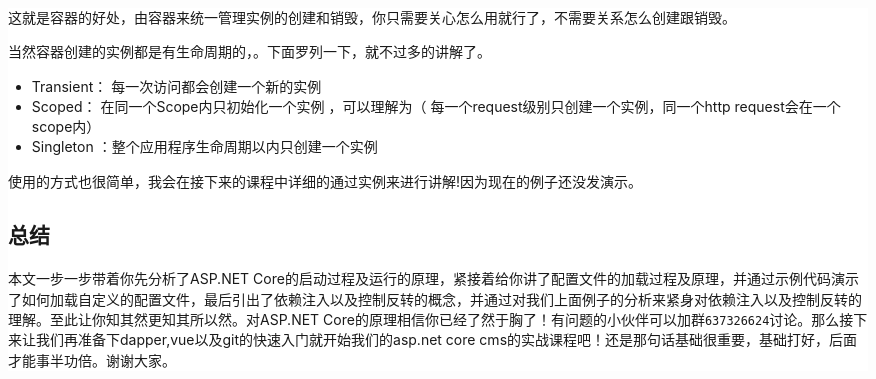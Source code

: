 这就是容器的好处，由容器来统一管理实例的创建和销毁，你只需要关心怎么用就行了，不需要关系怎么创建跟销毁。

当然容器创建的实例都是有生命周期的，。下面罗列一下，就不过多的讲解了。

- Transient： 每一次访问都会创建一个新的实例
- Scoped： 在同一个Scope内只初始化一个实例 ，可以理解为（ 每一个request级别只创建一个实例，同一个http request会在一个 scope内）
- Singleton ：整个应用程序生命周期以内只创建一个实例

使用的方式也很简单，我会在接下来的课程中详细的通过实例来进行讲解!因为现在的例子还没发演示。

## 总结

本文一步一步带着你先分析了ASP.NET Core的启动过程及运行的原理，紧接着给你讲了配置文件的加载过程及原理，并通过示例代码演示了如何加载自定义的配置文件，最后引出了依赖注入以及控制反转的概念，并通过对我们上面例子的分析来紧身对依赖注入以及控制反转的理解。至此让你知其然更知其所以然。对ASP.NET Core的原理相信你已经了然于胸了！有问题的小伙伴可以加群`637326624`讨论。那么接下来让我们再准备下dapper,vue以及git的快速入门就开始我们的asp.net core cms的实战课程吧！还是那句话基础很重要，基础打好，后面才能事半功倍。谢谢大家。